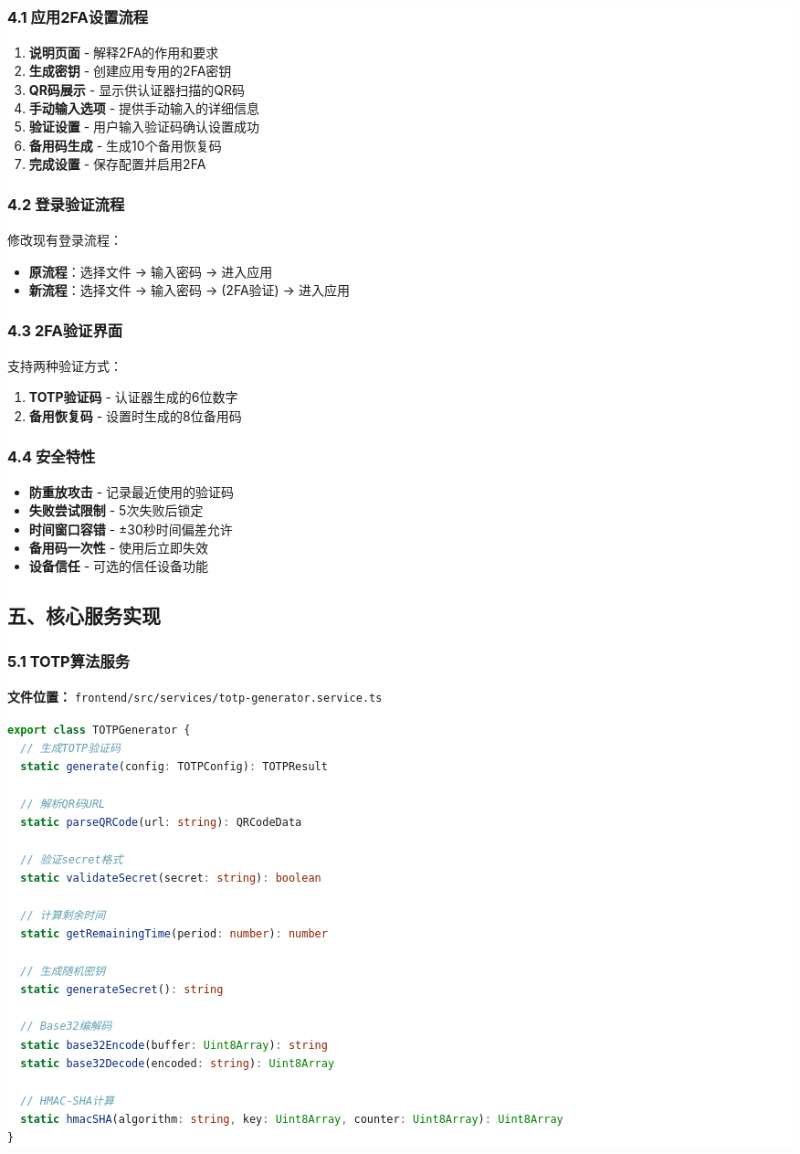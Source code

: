 ### 4.1 应用2FA设置流程

1. **说明页面** - 解释2FA的作用和要求
2. **生成密钥** - 创建应用专用的2FA密钥
3. **QR码展示** - 显示供认证器扫描的QR码
4. **手动输入选项** - 提供手动输入的详细信息
5. **验证设置** - 用户输入验证码确认设置成功
6. **备用码生成** - 生成10个备用恢复码
7. **完成设置** - 保存配置并启用2FA

### 4.2 登录验证流程

修改现有登录流程：
- **原流程**：选择文件 → 输入密码 → 进入应用
- **新流程**：选择文件 → 输入密码 → (2FA验证) → 进入应用

### 4.3 2FA验证界面

支持两种验证方式：
1. **TOTP验证码** - 认证器生成的6位数字
2. **备用恢复码** - 设置时生成的8位备用码

### 4.4 安全特性

- **防重放攻击** - 记录最近使用的验证码
- **失败尝试限制** - 5次失败后锁定
- **时间窗口容错** - ±30秒时间偏差允许
- **备用码一次性** - 使用后立即失效
- **设备信任** - 可选的信任设备功能

## 五、核心服务实现

### 5.1 TOTP算法服务

**文件位置：** `frontend/src/services/totp-generator.service.ts`

```typescript
export class TOTPGenerator {
  // 生成TOTP验证码
  static generate(config: TOTPConfig): TOTPResult

  // 解析QR码URL
  static parseQRCode(url: string): QRCodeData

  // 验证secret格式
  static validateSecret(secret: string): boolean

  // 计算剩余时间
  static getRemainingTime(period: number): number

  // 生成随机密钥
  static generateSecret(): string

  // Base32编解码
  static base32Encode(buffer: Uint8Array): string
  static base32Decode(encoded: string): Uint8Array

  // HMAC-SHA计算
  static hmacSHA(algorithm: string, key: Uint8Array, counter: Uint8Array): Uint8Array
}
```
